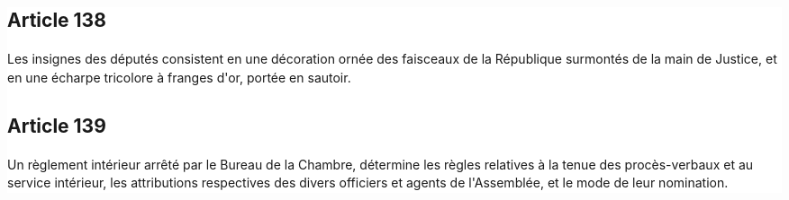 ## Article 138

Les insignes des députés consistent en une décoration ornée des faisceaux de la République surmontés de la main de Justice, et en une écharpe tricolore à franges d'or, portée en sautoir.

## Article 139

Un règlement intérieur arrêté par le Bureau de la Chambre, détermine les règles relatives à la tenue des procès-verbaux et au service intérieur, les attributions respectives des divers officiers et agents de l'Assemblée, et le mode de leur nomination.

